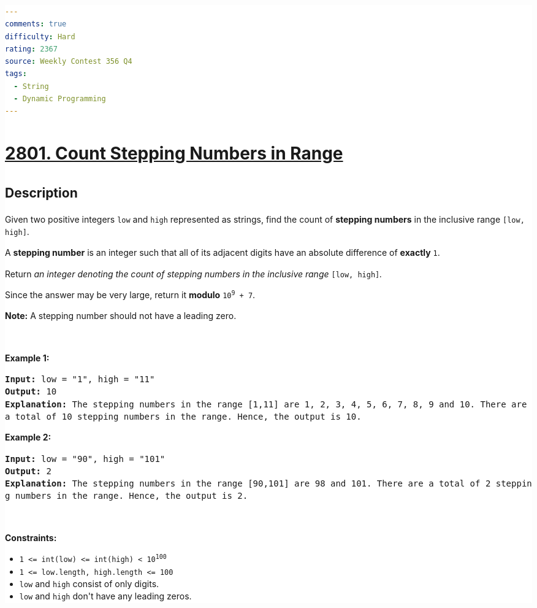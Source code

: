 ```yaml
---
comments: true
difficulty: Hard
rating: 2367
source: Weekly Contest 356 Q4
tags:
  - String
  - Dynamic Programming
---
```




# [2801. Count Stepping Numbers in Range](https://leetcode.com/problems/count-stepping-numbers-in-range)

## Description



<p>Given two positive integers <code>low</code> and <code>high</code> represented as strings, find the count of <strong>stepping numbers</strong> in the inclusive range <code>[low, high]</code>.</p>

<p>A <strong>stepping number</strong> is an integer such that all of its adjacent digits have an absolute difference of <strong>exactly</strong> <code>1</code>.</p>

<p>Return <em>an integer denoting the count of stepping numbers in the inclusive range</em> <code>[low, high]</code><em>. </em></p>

<p>Since the answer may be very large, return it <strong>modulo</strong> <code>10<sup>9</sup> + 7</code>.</p>

<p><strong>Note:</strong> A stepping number should not have a leading zero.</p>

<p>&nbsp;</p>
<p><strong class="example">Example 1:</strong></p>

<pre>
<strong>Input:</strong> low = &quot;1&quot;, high = &quot;11&quot;
<strong>Output:</strong> 10
<strong>Explanation: </strong>The stepping numbers in the range [1,11] are 1, 2, 3, 4, 5, 6, 7, 8, 9 and 10. There are a total of 10 stepping numbers in the range. Hence, the output is 10.</pre>

<p><strong class="example">Example 2:</strong></p>

<pre>
<strong>Input:</strong> low = &quot;90&quot;, high = &quot;101&quot;
<strong>Output:</strong> 2
<strong>Explanation: </strong>The stepping numbers in the range [90,101] are 98 and 101. There are a total of 2 stepping numbers in the range. Hence, the output is 2. </pre>

<p>&nbsp;</p>
<p><strong>Constraints:</strong></p>

<ul>
	<li><code>1 &lt;= int(low) &lt;= int(high) &lt; 10<sup>100</sup></code></li>
	<li><code>1 &lt;= low.length, high.length &lt;= 100</code></li>
	<li><code>low</code> and <code>high</code> consist of only digits.</li>
	<li><code>low</code> and <code>high</code> don&#39;t have any leading zeros.</li>
</ul>
